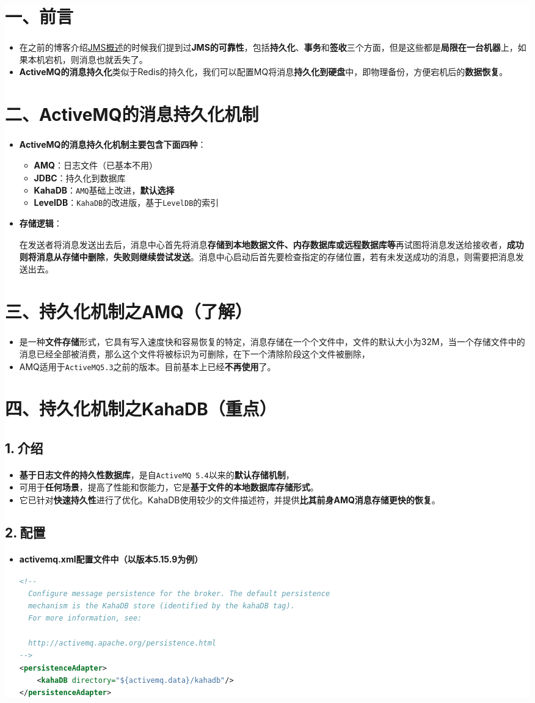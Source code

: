 # **一、前言**

* 在之前的博客介绍[JMS概述](http://xianzilei.cn/blog/17)的时候我们提到过**JMS的可靠性**，包括**持久化**、**事务**和**签收**三个方面，但是这些都是**局限在一台机器**上，如果本机宕机，则消息也就丢失了。
* **ActiveMQ的消息持久化**类似于Redis的持久化，我们可以配置MQ将消息**持久化到硬盘**中，即物理备份，方便宕机后的**数据恢复**。

# **二、ActiveMQ的消息持久化机制**

* **ActiveMQ的消息持久化机制主要包含下面四种**：
  * **AMQ**：日志文件（已基本不用）
  * **JDBC**：持久化到数据库
  * **KahaDB**：`AMQ`基础上改进，**默认选择**
  * **LevelDB**：`KahaDB`的改进版，基于`LevelDB`的索引

* **存储逻辑**：

  在发送者将消息发送出去后，消息中心首先将消息**存储到本地数据文件、内存数据库或远程数据库等**再试图将消息发送给接收者，**成功则将消息从存储中删除**，**失败则继续尝试发送**。消息中心启动后首先要检查指定的存储位置，若有未发送成功的消息，则需要把消息发送出去。

# **三、持久化机制之AMQ（了解）**

* 是一种**文件存储**形式，它具有写入速度快和容易恢复的特定，消息存储在一个个文件中，文件的默认大小为32M，当一个存储文件中的消息已经全部被消费，那么这个文件将被标识为可删除，在下一个清除阶段这个文件被删除，
* AMQ适用于`ActiveMQ5.3`之前的版本。目前基本上已经**不再使用**了。

# **四、持久化机制之KahaDB（重点）**

## **1. 介绍**

* **基于日志文件的持久性数据库**，是自`ActiveMQ 5.4`以来的**默认存储机制**，
* 可用于**任何场景**，提高了性能和恢能力，它是**基于文件的本地数据库存储形式**。
* 它已针对**快速持久性**进行了优化。KahaDB使用较少的文件描述符，并提供**比其前身AMQ消息存储更快的恢复**。

## **2. 配置**

* **activemq.xml配置文件中（以版本5.15.9为例）**

  ```xml
  <!--
  	Configure message persistence for the broker. The default persistence
  	mechanism is the KahaDB store (identified by the kahaDB tag).
  	For more information, see:
  
  	http://activemq.apache.org/persistence.html
  -->
  <persistenceAdapter>
      <kahaDB directory="${activemq.data}/kahadb"/>
  </persistenceAdapter>
  ```
